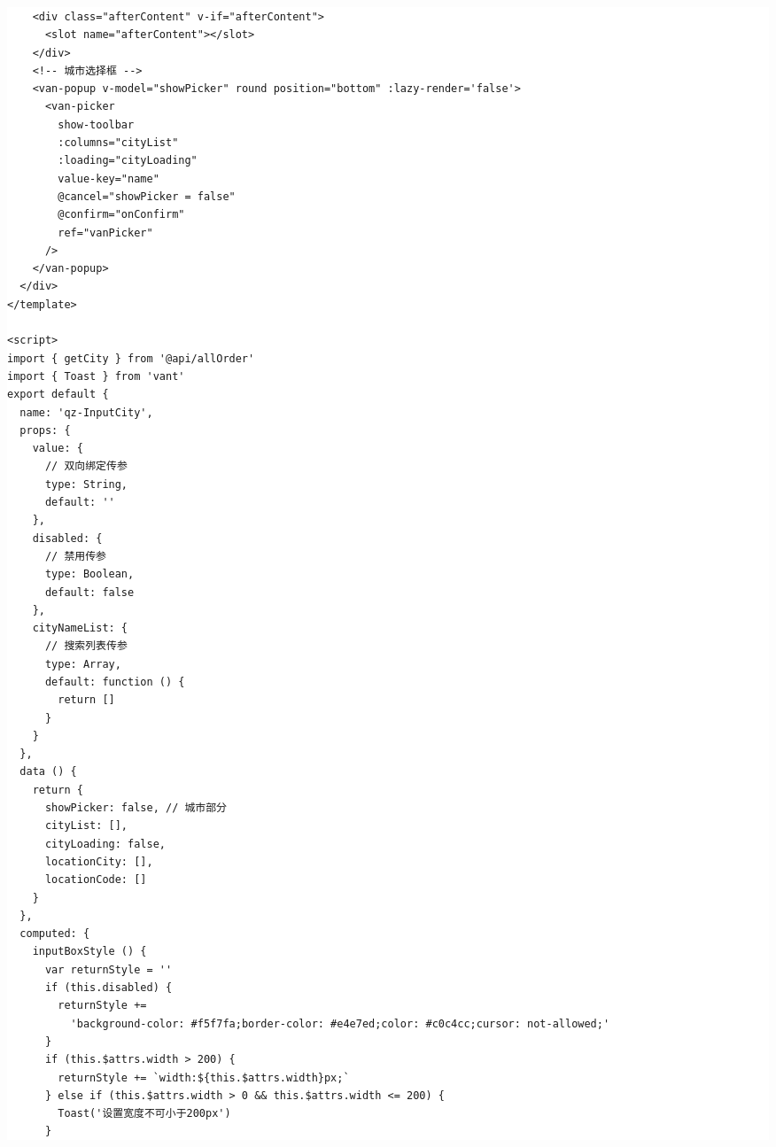 ```vue
    <div class="afterContent" v-if="afterContent">
      <slot name="afterContent"></slot>
    </div>
    <!-- 城市选择框 -->
    <van-popup v-model="showPicker" round position="bottom" :lazy-render='false'>
      <van-picker
        show-toolbar
        :columns="cityList"
        :loading="cityLoading"
        value-key="name"
        @cancel="showPicker = false"
        @confirm="onConfirm"
        ref="vanPicker"
      />
    </van-popup>
  </div>
</template>

<script>
import { getCity } from '@api/allOrder'
import { Toast } from 'vant'
export default {
  name: 'qz-InputCity',
  props: {
    value: {
      // 双向绑定传参
      type: String,
      default: ''
    },
    disabled: {
      // 禁用传参
      type: Boolean,
      default: false
    },
    cityNameList: {
      // 搜索列表传参
      type: Array,
      default: function () {
        return []
      }
    }
  },
  data () {
    return {
      showPicker: false, // 城市部分
      cityList: [],
      cityLoading: false,
      locationCity: [],
      locationCode: []
    }
  },
  computed: {
    inputBoxStyle () {
      var returnStyle = ''
      if (this.disabled) {
        returnStyle +=
          'background-color: #f5f7fa;border-color: #e4e7ed;color: #c0c4cc;cursor: not-allowed;'
      }
      if (this.$attrs.width > 200) {
        returnStyle += `width:${this.$attrs.width}px;`
      } else if (this.$attrs.width > 0 && this.$attrs.width <= 200) {
        Toast('设置宽度不可小于200px')
      }
```